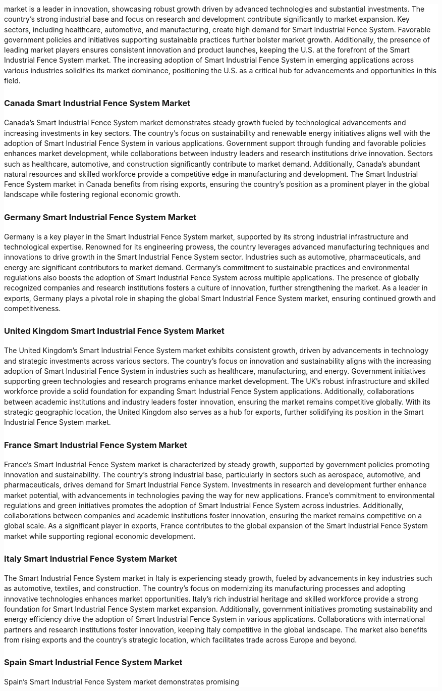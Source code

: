 market is a leader in innovation, showcasing robust growth driven by advanced technologies and substantial investments. The country&rsquo;s strong industrial base and focus on research and development contribute significantly to market expansion. Key sectors, including healthcare, automotive, and manufacturing, create high demand for Smart Industrial Fence System. Favorable government policies and initiatives supporting sustainable practices further bolster market growth. Additionally, the presence of leading market players ensures consistent innovation and product launches, keeping the U.S. at the forefront of the Smart Industrial Fence System market. The increasing adoption of Smart Industrial Fence System in emerging applications across various industries solidifies its market dominance, positioning the U.S. as a critical hub for advancements and opportunities in this field.</p><h3>Canada Smart Industrial Fence System Market</h3><p>Canada&rsquo;s Smart Industrial Fence System market demonstrates steady growth fueled by technological advancements and increasing investments in key sectors. The country&rsquo;s focus on sustainability and renewable energy initiatives aligns well with the adoption of Smart Industrial Fence System in various applications. Government support through funding and favorable policies enhances market development, while collaborations between industry leaders and research institutions drive innovation. Sectors such as healthcare, automotive, and construction significantly contribute to market demand. Additionally, Canada&rsquo;s abundant natural resources and skilled workforce provide a competitive edge in manufacturing and development. The Smart Industrial Fence System market in Canada benefits from rising exports, ensuring the country&rsquo;s position as a prominent player in the global landscape while fostering regional economic growth.</p><h3>Germany Smart Industrial Fence System Market</h3><p>Germany is a key player in the Smart Industrial Fence System market, supported by its strong industrial infrastructure and technological expertise. Renowned for its engineering prowess, the country leverages advanced manufacturing techniques and innovations to drive growth in the Smart Industrial Fence System sector. Industries such as automotive, pharmaceuticals, and energy are significant contributors to market demand. Germany&rsquo;s commitment to sustainable practices and environmental regulations also boosts the adoption of Smart Industrial Fence System across multiple applications. The presence of globally recognized companies and research institutions fosters a culture of innovation, further strengthening the market. As a leader in exports, Germany plays a pivotal role in shaping the global Smart Industrial Fence System market, ensuring continued growth and competitiveness.</p><h3>United Kingdom Smart Industrial Fence System Market</h3><p>The United Kingdom&rsquo;s Smart Industrial Fence System market exhibits consistent growth, driven by advancements in technology and strategic investments across various sectors. The country&rsquo;s focus on innovation and sustainability aligns with the increasing adoption of Smart Industrial Fence System in industries such as healthcare, manufacturing, and energy. Government initiatives supporting green technologies and research programs enhance market development. The UK&rsquo;s robust infrastructure and skilled workforce provide a solid foundation for expanding Smart Industrial Fence System applications. Additionally, collaborations between academic institutions and industry leaders foster innovation, ensuring the market remains competitive globally. With its strategic geographic location, the United Kingdom also serves as a hub for exports, further solidifying its position in the Smart Industrial Fence System market.</p><h3>France Smart Industrial Fence System Market</h3><p>France&rsquo;s Smart Industrial Fence System market is characterized by steady growth, supported by government policies promoting innovation and sustainability. The country&rsquo;s strong industrial base, particularly in sectors such as aerospace, automotive, and pharmaceuticals, drives demand for Smart Industrial Fence System. Investments in research and development further enhance market potential, with advancements in technologies paving the way for new applications. France&rsquo;s commitment to environmental regulations and green initiatives promotes the adoption of Smart Industrial Fence System across industries. Additionally, collaborations between companies and academic institutions foster innovation, ensuring the market remains competitive on a global scale. As a significant player in exports, France contributes to the global expansion of the Smart Industrial Fence System market while supporting regional economic development.</p><h3>Italy Smart Industrial Fence System Market</h3><p>The Smart Industrial Fence System market in Italy is experiencing steady growth, fueled by advancements in key industries such as automotive, textiles, and construction. The country&rsquo;s focus on modernizing its manufacturing processes and adopting innovative technologies enhances market opportunities. Italy&rsquo;s rich industrial heritage and skilled workforce provide a strong foundation for Smart Industrial Fence System market expansion. Additionally, government initiatives promoting sustainability and energy efficiency drive the adoption of Smart Industrial Fence System in various applications. Collaborations with international partners and research institutions foster innovation, keeping Italy competitive in the global landscape. The market also benefits from rising exports and the country&rsquo;s strategic location, which facilitates trade across Europe and beyond.</p><h3>Spain Smart Industrial Fence System Market</h3><p>Spain&rsquo;s Smart Industrial Fence System market demonstrates promising